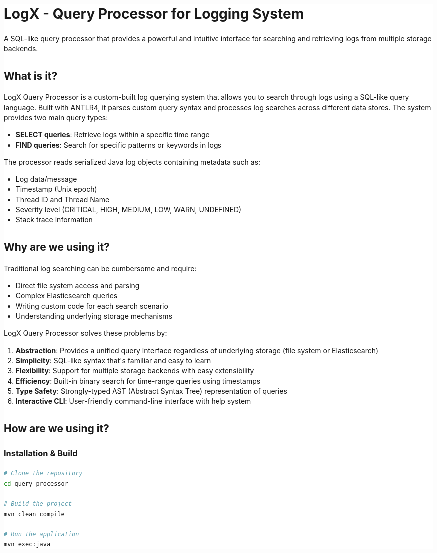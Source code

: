 # LogX - Query Processor for Logging System

A SQL-like query processor that provides a powerful and intuitive interface for searching and retrieving logs from multiple storage backends.

## What is it?

LogX Query Processor is a custom-built log querying system that allows you to search through logs using a SQL-like query language. Built with ANTLR4, it parses custom query syntax and processes log searches across different data stores. The system provides two main query types:

- **SELECT queries**: Retrieve logs within a specific time range
- **FIND queries**: Search for specific patterns or keywords in logs

The processor reads serialized Java log objects containing metadata such as:
- Log data/message
- Timestamp (Unix epoch)
- Thread ID and Thread Name
- Severity level (CRITICAL, HIGH, MEDIUM, LOW, WARN, UNDEFINED)
- Stack trace information

## Why are we using it?

Traditional log searching can be cumbersome and require:
- Direct file system access and parsing
- Complex Elasticsearch queries
- Writing custom code for each search scenario
- Understanding underlying storage mechanisms

LogX Query Processor solves these problems by:

1. **Abstraction**: Provides a unified query interface regardless of underlying storage (file system or Elasticsearch)
2. **Simplicity**: SQL-like syntax that's familiar and easy to learn
3. **Flexibility**: Support for multiple storage backends with easy extensibility
4. **Efficiency**: Built-in binary search for time-range queries using timestamps
5. **Type Safety**: Strongly-typed AST (Abstract Syntax Tree) representation of queries
6. **Interactive CLI**: User-friendly command-line interface with help system

## How are we using it?

### Installation & Build

```bash
# Clone the repository
cd query-processor

# Build the project
mvn clean compile

# Run the application
mvn exec:java
```
